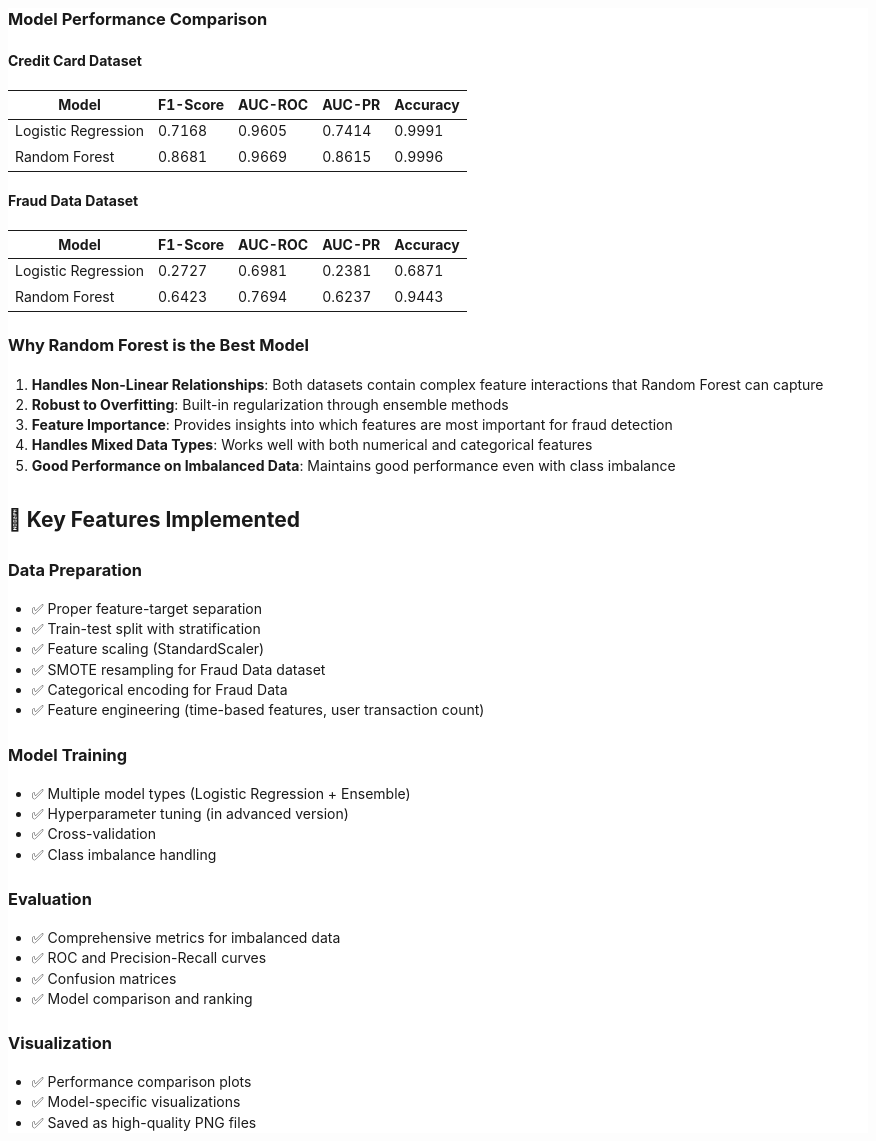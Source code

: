 ### Model Performance Comparison

#### Credit Card Dataset
| Model | F1-Score | AUC-ROC | AUC-PR | Accuracy |
|-------|----------|---------|--------|----------|
| Logistic Regression | 0.7168 | 0.9605 | 0.7414 | 0.9991 |
| Random Forest | 0.8681 | 0.9669 | 0.8615 | 0.9996 |

#### Fraud Data Dataset
| Model | F1-Score | AUC-ROC | AUC-PR | Accuracy |
|-------|----------|---------|--------|----------|
| Logistic Regression | 0.2727 | 0.6981 | 0.2381 | 0.6871 |
| Random Forest | 0.6423 | 0.7694 | 0.6237 | 0.9443 |

### Why Random Forest is the Best Model

1. **Handles Non-Linear Relationships**: Both datasets contain complex feature interactions that Random Forest can capture
2. **Robust to Overfitting**: Built-in regularization through ensemble methods
3. **Feature Importance**: Provides insights into which features are most important for fraud detection
4. **Handles Mixed Data Types**: Works well with both numerical and categorical features
5. **Good Performance on Imbalanced Data**: Maintains good performance even with class imbalance

## 🎯 Key Features Implemented

### Data Preparation
- ✅ Proper feature-target separation
- ✅ Train-test split with stratification
- ✅ Feature scaling (StandardScaler)
- ✅ SMOTE resampling for Fraud Data dataset
- ✅ Categorical encoding for Fraud Data
- ✅ Feature engineering (time-based features, user transaction count)

### Model Training
- ✅ Multiple model types (Logistic Regression + Ensemble)
- ✅ Hyperparameter tuning (in advanced version)
- ✅ Cross-validation
- ✅ Class imbalance handling

### Evaluation
- ✅ Comprehensive metrics for imbalanced data
- ✅ ROC and Precision-Recall curves
- ✅ Confusion matrices
- ✅ Model comparison and ranking

### Visualization
- ✅ Performance comparison plots
- ✅ Model-specific visualizations
- ✅ Saved as high-quality PNG files
